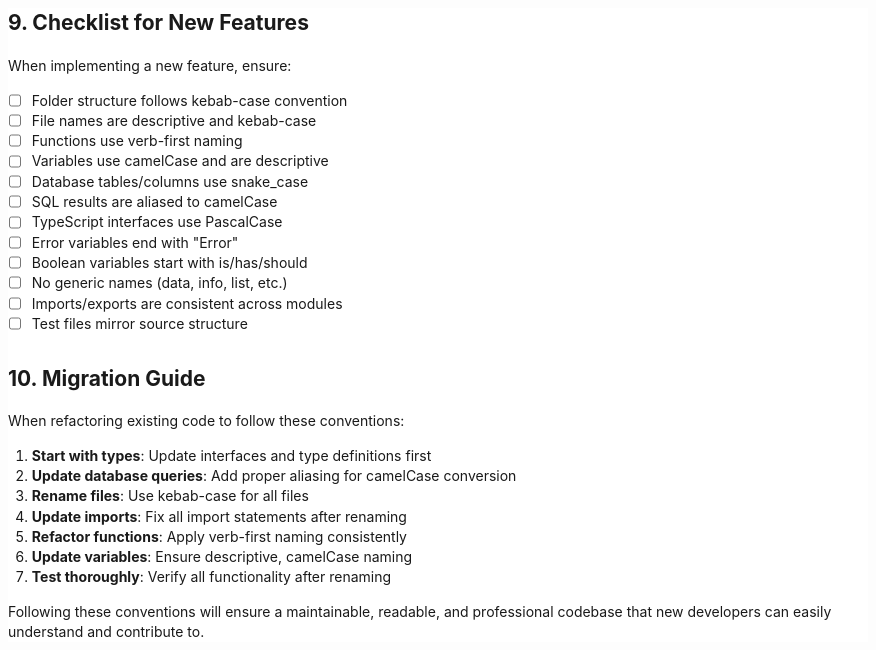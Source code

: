 ## 9. Checklist for New Features

When implementing a new feature, ensure:

- [ ] Folder structure follows kebab-case convention
- [ ] File names are descriptive and kebab-case
- [ ] Functions use verb-first naming
- [ ] Variables use camelCase and are descriptive
- [ ] Database tables/columns use snake_case
- [ ] SQL results are aliased to camelCase
- [ ] TypeScript interfaces use PascalCase
- [ ] Error variables end with "Error"
- [ ] Boolean variables start with is/has/should
- [ ] No generic names (data, info, list, etc.)
- [ ] Imports/exports are consistent across modules
- [ ] Test files mirror source structure

## 10. Migration Guide

When refactoring existing code to follow these conventions:

1. **Start with types**: Update interfaces and type definitions first
2. **Update database queries**: Add proper aliasing for camelCase conversion
3. **Rename files**: Use kebab-case for all files
4. **Update imports**: Fix all import statements after renaming
5. **Refactor functions**: Apply verb-first naming consistently
6. **Update variables**: Ensure descriptive, camelCase naming
7. **Test thoroughly**: Verify all functionality after renaming

Following these conventions will ensure a maintainable, readable, and professional codebase that new developers can easily understand and contribute to.
